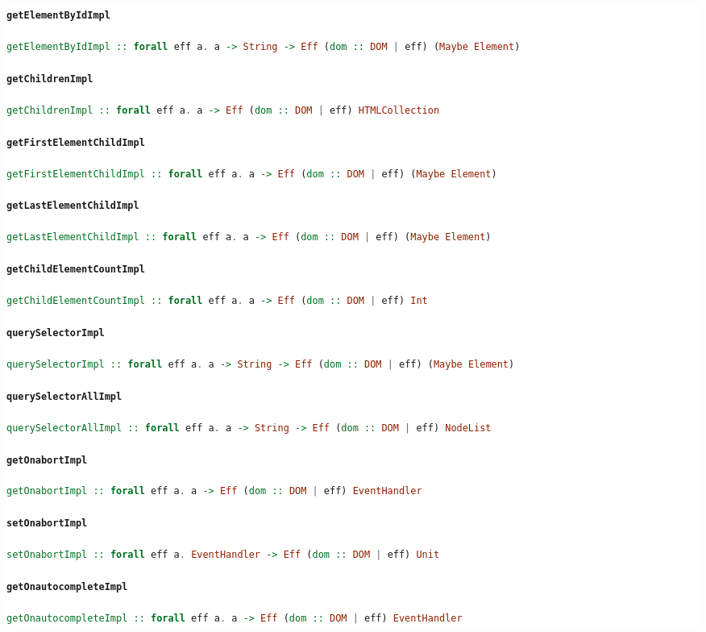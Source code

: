 #### `getElementByIdImpl`

``` purescript
getElementByIdImpl :: forall eff a. a -> String -> Eff (dom :: DOM | eff) (Maybe Element)
```

#### `getChildrenImpl`

``` purescript
getChildrenImpl :: forall eff a. a -> Eff (dom :: DOM | eff) HTMLCollection
```

#### `getFirstElementChildImpl`

``` purescript
getFirstElementChildImpl :: forall eff a. a -> Eff (dom :: DOM | eff) (Maybe Element)
```

#### `getLastElementChildImpl`

``` purescript
getLastElementChildImpl :: forall eff a. a -> Eff (dom :: DOM | eff) (Maybe Element)
```

#### `getChildElementCountImpl`

``` purescript
getChildElementCountImpl :: forall eff a. a -> Eff (dom :: DOM | eff) Int
```

#### `querySelectorImpl`

``` purescript
querySelectorImpl :: forall eff a. a -> String -> Eff (dom :: DOM | eff) (Maybe Element)
```

#### `querySelectorAllImpl`

``` purescript
querySelectorAllImpl :: forall eff a. a -> String -> Eff (dom :: DOM | eff) NodeList
```

#### `getOnabortImpl`

``` purescript
getOnabortImpl :: forall eff a. a -> Eff (dom :: DOM | eff) EventHandler
```

#### `setOnabortImpl`

``` purescript
setOnabortImpl :: forall eff a. EventHandler -> Eff (dom :: DOM | eff) Unit
```

#### `getOnautocompleteImpl`

``` purescript
getOnautocompleteImpl :: forall eff a. a -> Eff (dom :: DOM | eff) EventHandler
```
